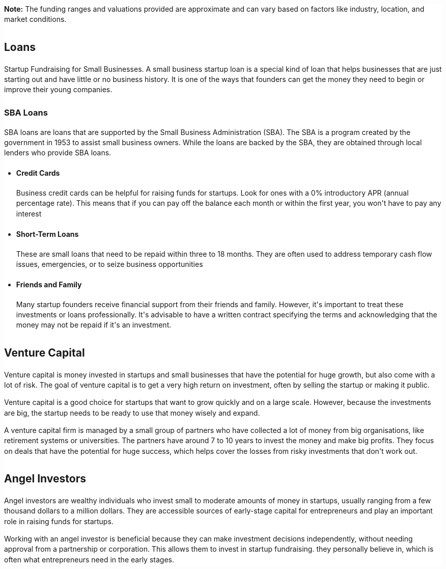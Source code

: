 **Note:** The funding ranges and valuations provided are approximate and can vary based on factors like industry, location, and market conditions.

## Loans

Startup Fundraising for Small Businesses. A small business startup loan is a special kind of loan that helps businesses that are just starting out and have little or no business history. It is one of the ways that founders can get the money they need to begin or improve their young companies.

### SBA Loans

SBA loans are loans that are supported by the Small Business Administration (SBA). The SBA is a program created by the government in 1953 to assist small business owners. While the loans are backed by the SBA, they are obtained through local lenders who provide SBA loans.

- #### Credit Cards
	Business credit cards can be helpful for raising funds for startups. Look for ones with a 0% introductory APR (annual percentage rate). This means that if you can pay off the balance each month or within the first year, you won't have to pay any interest
- #### Short-Term Loans
	These are small loans that need to be repaid within three to 18 months. They are often used to address temporary cash flow issues, emergencies, or to seize business opportunities
- #### Friends and Family
	Many startup founders receive financial support from their friends and family. However, it's important to treat these investments or loans professionally. It's advisable to have a written contract specifying the terms and acknowledging that the money may not be repaid if it's an investment.

## Venture Capital

Venture capital is money invested in startups and small businesses that have the potential for huge growth, but also come with a lot of risk. The goal of venture capital is to get a very high return on investment, often by selling the startup or making it public.

Venture capital is a good choice for startups that want to grow quickly and on a large scale. However, because the investments are big, the startup needs to be ready to use that money wisely and expand.

A venture capital firm is managed by a small group of partners who have collected a lot of money from big organisations, like retirement systems or universities. The partners have around 7 to 10 years to invest the money and make big profits. They focus on deals that have the potential for huge success, which helps cover the losses from risky investments that don't work out.

## Angel Investors

Angel investors are wealthy individuals who invest small to moderate amounts of money in startups, usually ranging from a few thousand dollars to a million dollars. They are accessible sources of early-stage capital for entrepreneurs and play an important role in raising funds for startups.

Working with an angel investor is beneficial because they can make investment decisions independently, without needing approval from a partnership or corporation. This allows them to invest in startup fundraising. they personally believe in, which is often what entrepreneurs need in the early stages.

